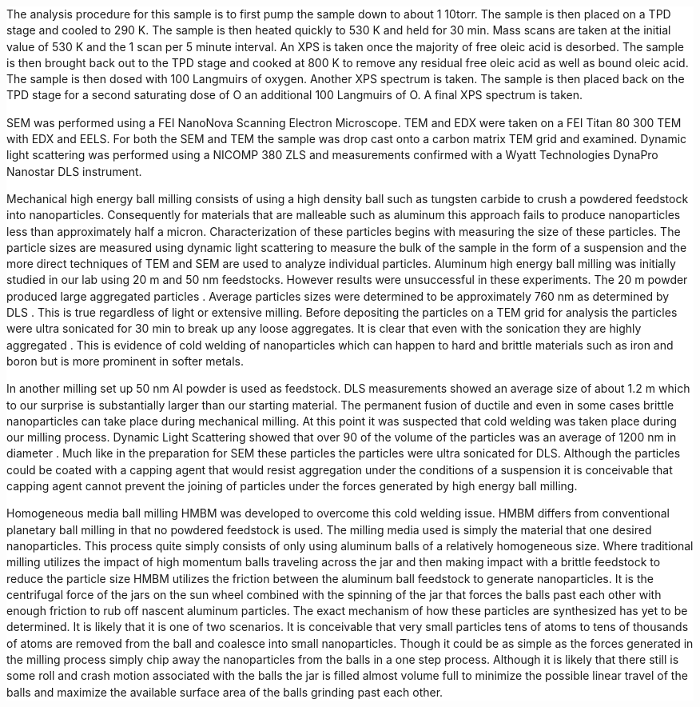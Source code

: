 The analysis procedure for this sample is to first pump the sample down to about 1 10torr. The sample is then placed on a TPD stage and cooled to 290 K. The sample is then heated quickly to 530 K and held for 30 min. Mass scans are taken at the initial value of 530 K and the 1 scan per 5 minute interval. An XPS is taken once the majority of free oleic acid is desorbed. The sample is then brought back out to the TPD stage and cooked at 800 K to remove any residual free oleic acid as well as bound oleic acid. The sample is then dosed with 100 Langmuirs of oxygen. Another XPS spectrum is taken. The sample is then placed back on the TPD stage for a second saturating dose of O an additional 100 Langmuirs of O. A final XPS spectrum is taken.

SEM was performed using a FEI NanoNova Scanning Electron Microscope. TEM and EDX were taken on a FEI Titan 80 300 TEM with EDX and EELS. For both the SEM and TEM the sample was drop cast onto a carbon matrix TEM grid and examined. Dynamic light scattering was performed using a NICOMP 380 ZLS and measurements confirmed with a Wyatt Technologies DynaPro Nanostar DLS instrument.

Mechanical high energy ball milling consists of using a high density ball such as tungsten carbide to crush a powdered feedstock into nanoparticles. Consequently for materials that are malleable such as aluminum this approach fails to produce nanoparticles less than approximately half a micron. Characterization of these particles begins with measuring the size of these particles. The particle sizes are measured using dynamic light scattering to measure the bulk of the sample in the form of a suspension and the more direct techniques of TEM and SEM are used to analyze individual particles. Aluminum high energy ball milling was initially studied in our lab using 20 m and 50 nm feedstocks. However results were unsuccessful in these experiments. The 20 m powder produced large aggregated particles . Average particles sizes were determined to be approximately 760 nm as determined by DLS . This is true regardless of light or extensive milling. Before depositing the particles on a TEM grid for analysis the particles were ultra sonicated for 30 min to break up any loose aggregates. It is clear that even with the sonication they are highly aggregated . This is evidence of cold welding of nanoparticles which can happen to hard and brittle materials such as iron and boron but is more prominent in softer metals.

In another milling set up 50 nm Al powder is used as feedstock. DLS measurements showed an average size of about 1.2 m which to our surprise is substantially larger than our starting material. The permanent fusion of ductile and even in some cases brittle nanoparticles can take place during mechanical milling. At this point it was suspected that cold welding was taken place during our milling process. Dynamic Light Scattering showed that over 90 of the volume of the particles was an average of 1200 nm in diameter . Much like in the preparation for SEM these particles the particles were ultra sonicated for DLS. Although the particles could be coated with a capping agent that would resist aggregation under the conditions of a suspension it is conceivable that capping agent cannot prevent the joining of particles under the forces generated by high energy ball milling.

Homogeneous media ball milling HMBM was developed to overcome this cold welding issue. HMBM differs from conventional planetary ball milling in that no powdered feedstock is used. The milling media used is simply the material that one desired nanoparticles. This process quite simply consists of only using aluminum balls of a relatively homogeneous size. Where traditional milling utilizes the impact of high momentum balls traveling across the jar and then making impact with a brittle feedstock to reduce the particle size HMBM utilizes the friction between the aluminum ball feedstock to generate nanoparticles. It is the centrifugal force of the jars on the sun wheel combined with the spinning of the jar that forces the balls past each other with enough friction to rub off nascent aluminum particles. The exact mechanism of how these particles are synthesized has yet to be determined. It is likely that it is one of two scenarios. It is conceivable that very small particles tens of atoms to tens of thousands of atoms are removed from the ball and coalesce into small nanoparticles. Though it could be as simple as the forces generated in the milling process simply chip away the nanoparticles from the balls in a one step process. Although it is likely that there still is some roll and crash motion associated with the balls the jar is filled almost volume full to minimize the possible linear travel of the balls and maximize the available surface area of the balls grinding past each other.
